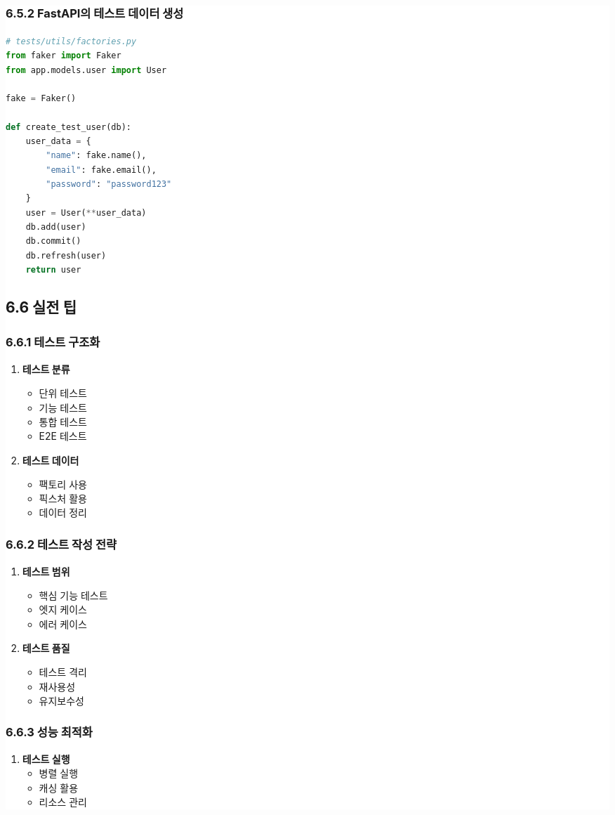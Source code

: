 ### 6.5.2 FastAPI의 테스트 데이터 생성
```python
# tests/utils/factories.py
from faker import Faker
from app.models.user import User

fake = Faker()

def create_test_user(db):
    user_data = {
        "name": fake.name(),
        "email": fake.email(),
        "password": "password123"
    }
    user = User(**user_data)
    db.add(user)
    db.commit()
    db.refresh(user)
    return user
```

## 6.6 실전 팁

### 6.6.1 테스트 구조화
1. **테스트 분류**
   - 단위 테스트
   - 기능 테스트
   - 통합 테스트
   - E2E 테스트

2. **테스트 데이터**
   - 팩토리 사용
   - 픽스처 활용
   - 데이터 정리

### 6.6.2 테스트 작성 전략
1. **테스트 범위**
   - 핵심 기능 테스트
   - 엣지 케이스
   - 에러 케이스

2. **테스트 품질**
   - 테스트 격리
   - 재사용성
   - 유지보수성

### 6.6.3 성능 최적화
1. **테스트 실행**
   - 병렬 실행
   - 캐싱 활용
   - 리소스 관리
